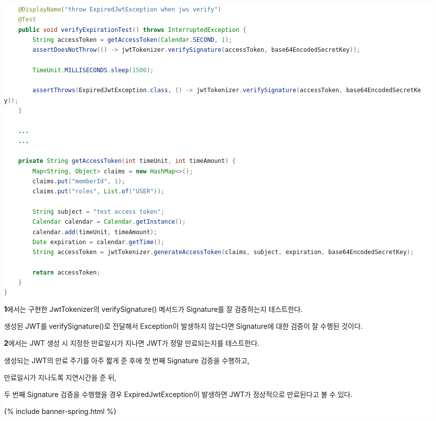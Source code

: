 ```java
    @DisplayName("throw ExpiredJwtException when jws verify")
    @Test
    public void verifyExpirationTest() throws InterruptedException {
        String accessToken = getAccessToken(Calendar.SECOND, 1);
        assertDoesNotThrow(() -> jwtTokenizer.verifySignature(accessToken, base64EncodedSecretKey));

        TimeUnit.MILLISECONDS.sleep(1500);

        assertThrows(ExpiredJwtException.class, () -> jwtTokenizer.verifySignature(accessToken, base64EncodedSecretKey));
    }
    
    ...
    ...

    private String getAccessToken(int timeUnit, int timeAmount) {
        Map<String, Object> claims = new HashMap<>();
        claims.put("memberId", 1);
        claims.put("roles", List.of("USER"));

        String subject = "test access token";
        Calendar calendar = Calendar.getInstance();
        calendar.add(timeUnit, timeAmount);
        Date expiration = calendar.getTime();
        String accessToken = jwtTokenizer.generateAccessToken(claims, subject, expiration, base64EncodedSecretKey);

        return accessToken;
    }
}
```

<div class="cl4"></div>

**1**에서는 구현한 JwtTokenizer의 verifySignature() 메서드가 Signature를 잘 검증하는지 테스트한다.

생성된 JWT를 verifySignature()로 전달해서 Exception이 발생하지 않는다면 Signature에 대한 검증이 잘 수행된 것이다.

<div class="cl3"></div>

**2**에서는 JWT 생성 시 지정한 만료일시가 지나면 JWT가 정말 만료되는지를 테스트한다.

생성되는 JWT의 만료 주기를 아주 짧게 준 후에 첫 번째 Signature 검증을 수행하고,

만료일시가 지나도록 지연시간을 준 뒤,

두 번째 Signature 검증을 수행했을 경우 ExpiredJwtException이 발생하면 JWT가 정상적으로 만료된다고 볼 수 있다.

{% include banner-spring.html %}